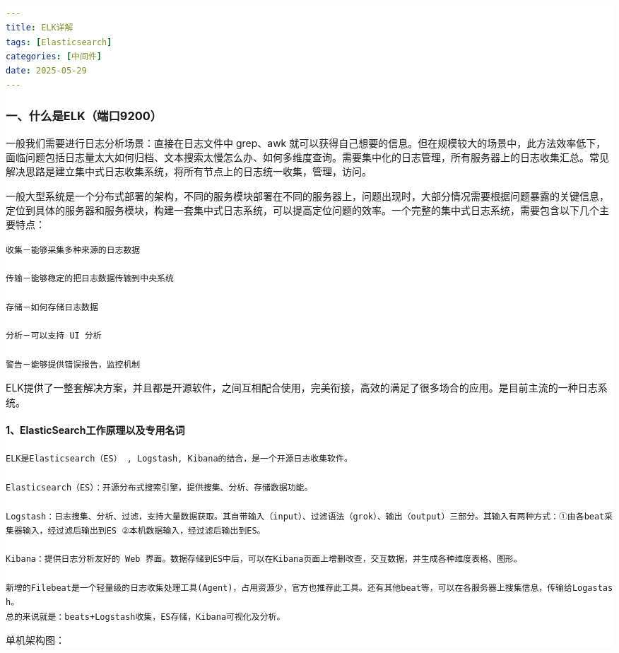 ```yaml
---
title: ELK详解
tags: [Elasticsearch]
categories: [中间件]
date: 2025-05-29
---
```

### 一、什么是ELK（端口9200）

一般我们需要进行日志分析场景：直接在日志文件中 grep、awk 就可以获得自己想要的信息。但在规模较大的场景中，此方法效率低下，面临问题包括日志量太大如何归档、文本搜索太慢怎么办、如何多维度查询。需要集中化的日志管理，所有服务器上的日志收集汇总。常见解决思路是建立集中式日志收集系统，将所有节点上的日志统一收集，管理，访问。

一般大型系统是一个分布式部署的架构，不同的服务模块部署在不同的服务器上，问题出现时，大部分情况需要根据问题暴露的关键信息，定位到具体的服务器和服务模块，构建一套集中式日志系统，可以提高定位问题的效率。一个完整的集中式日志系统，需要包含以下几个主要特点：

```
收集－能够采集多种来源的日志数据

传输－能够稳定的把日志数据传输到中央系统

存储－如何存储日志数据

分析－可以支持 UI 分析

警告－能够提供错误报告，监控机制
```

ELK提供了一整套解决方案，并且都是开源软件，之间互相配合使用，完美衔接，高效的满足了很多场合的应用。是目前主流的一种日志系统。

#### 1、ElasticSearch工作原理以及专用名词

```
ELK是Elasticsearch（ES） , Logstash, Kibana的结合，是一个开源日志收集软件。

Elasticsearch（ES）：开源分布式搜索引擎，提供搜集、分析、存储数据功能。

Logstash：日志搜集、分析、过滤，支持大量数据获取。其自带输入（input）、过滤语法（grok）、输出（output）三部分。其输入有两种方式：①由各beat采集器输入，经过滤后输出到ES ②本机数据输入，经过滤后输出到ES。

Kibana：提供日志分析友好的 Web 界面。数据存储到ES中后，可以在Kibana页面上增删改查，交互数据，并生成各种维度表格、图形。

新增的Filebeat是一个轻量级的日志收集处理工具(Agent)，占用资源少，官方也推荐此工具。还有其他beat等，可以在各服务器上搜集信息，传输给Logastash。
总的来说就是：beats+Logstash收集，ES存储，Kibana可视化及分析。
```

单机架构图：
